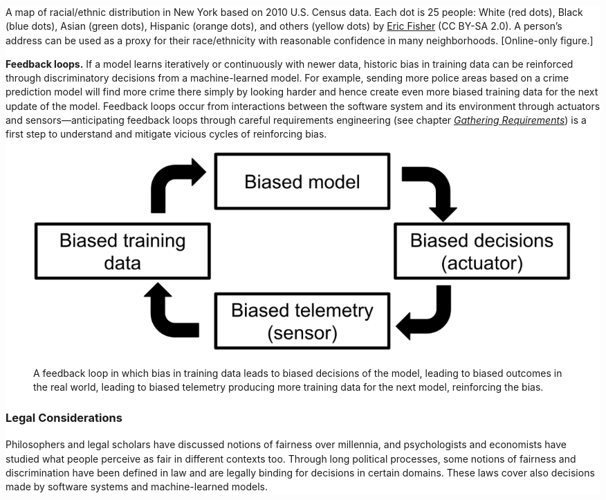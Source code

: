 <figcaption>

A map of racial/ethnic distribution in New York based on 2010 U.S. Census data. Each dot is 25 people: White (red dots), Black (blue dots), Asian (green dots), Hispanic (orange dots), and others (yellow dots) by [Eric Fisher](https://www.flickr.com/photos/walkingsf/5559914315/) (CC BY-SA 2.0). A person’s address can be used as a proxy for their race/ethnicity with reasonable confidence in many neighborhoods. <span title="Online-only figure; not part of the printed book.">[Online-only figure.]</span>

</figcaption>
</figure>

**Feedback loops.**
 If a model learns iteratively or continuously with newer data, historic bias in training data can be reinforced through discriminatory decisions from a machine-learned model. For example, sending more police areas based on a crime prediction model will find more crime there simply by looking harder and hence create even more biased training data for the next update of the model. Feedback loops occur from interactions between the software system and its environment through actuators and sensors—anticipating feedback loops through careful requirements engineering (see chapter *[Gathering Requirements](06-gathering-requirements.md)*) is a first step to understand and mitigate vicious cycles of reinforcing bias.

<figure>

![A flow diagram with four boxes that are arranged with arrows in a circle. A box "Biased Training Data" points to a box "Biased Model", which points to a box "Biased Decisions (Actuator)", which points to a box "Biased Telemetry (Sensor)", which points back to the first box.](./img/26-bias-feedbackloop.svg)

<figcaption>

A feedback loop in which bias in training data leads to biased decisions of the model, leading to biased outcomes in the real world, leading to biased telemetry producing more training data for the next model, reinforcing the bias.

</figcaption>
</figure>

### Legal Considerations

Philosophers and legal scholars have discussed notions of fairness over millennia, and psychologists and economists have studied what people perceive as fair in different contexts too. Through long political processes, some notions of fairness and discrimination have been defined in law and are legally binding for decisions in certain domains. These laws cover also decisions made by software systems and machine-learned models.
